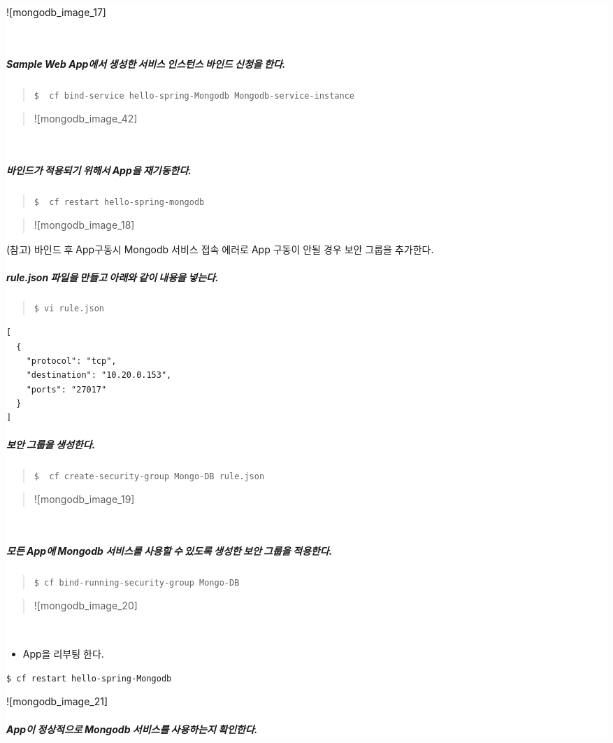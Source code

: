 ![mongodb_image_17]

<br>

##### Sample Web App에서 생성한 서비스 인스턴스 바인드 신청을 한다.

>`$  cf bind-service hello-spring-Mongodb Mongodb-service-instance` 

> ![mongodb_image_42]

<br>

##### 바인드가 적용되기 위해서 App을 재기동한다.

>`$  cf restart hello-spring-mongodb` 

> ![mongodb_image_18]

(참고) 바인드 후 App구동시 Mongodb 서비스 접속 에러로 App 구동이 안될 경우 보안 그룹을 추가한다.

##### rule.json 파일을 만들고 아래와 같이 내용을 넣는다.

>`$ vi rule.json` 

```
[
  {
    "protocol": "tcp",
    "destination": "10.20.0.153",
    "ports": "27017"
  }
]
```

##### 보안 그룹을 생성한다.

>`$  cf create-security-group Mongo-DB rule.json` 

> ![mongodb_image_19]

<br>


##### 모든 App에 Mongodb 서비스를 사용할 수 있도록 생성한 보안 그룹을 적용한다.


>`$ cf bind-running-security-group Mongo-DB` 

> ![mongodb_image_20]

<br>

-	App을 리부팅 한다.
```
$ cf restart hello-spring-Mongodb
```
![mongodb_image_21]


##### App이 정상적으로 Mongodb 서비스를 사용하는지 확인한다.
